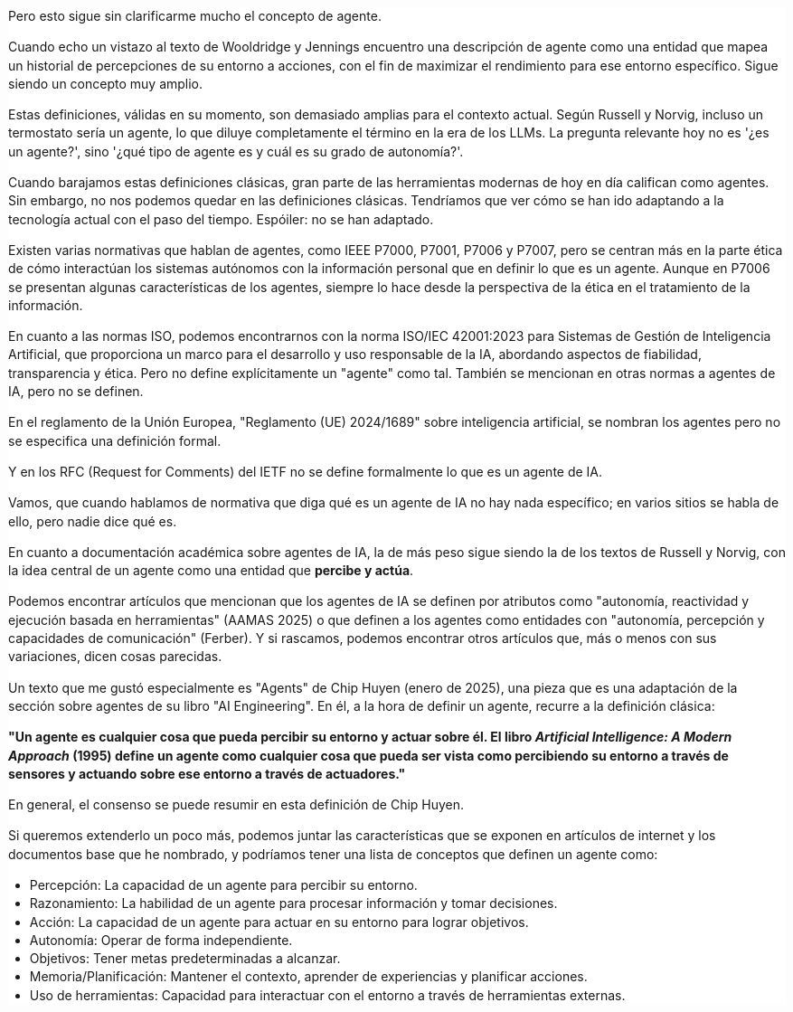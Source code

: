 Pero esto sigue sin clarificarme mucho el concepto de agente.

Cuando echo un vistazo al texto de Wooldridge y Jennings encuentro una descripción de agente como una entidad que mapea un historial de percepciones de su entorno a acciones, con el fin de maximizar el rendimiento para ese entorno específico. Sigue siendo un concepto muy amplio.

Estas definiciones, válidas en su momento, son demasiado amplias para el contexto actual. Según Russell y Norvig, incluso un termostato sería un agente, lo que diluye completamente el término en la era de los LLMs. La pregunta relevante hoy no es '¿es un agente?', sino '¿qué tipo de agente es y cuál es su grado de autonomía?'.

Cuando barajamos estas definiciones clásicas, gran parte de las herramientas modernas de hoy en día califican como agentes. Sin embargo, no nos podemos quedar en las definiciones clásicas. Tendríamos que ver cómo se han ido adaptando a la tecnología actual con el paso del tiempo. Espóiler: no se han adaptado.

Existen varias normativas que hablan de agentes, como IEEE P7000, P7001, P7006 y P7007, pero se centran más en la parte ética de cómo interactúan los sistemas autónomos con la información personal que en definir lo que es un agente. Aunque en P7006 se presentan algunas características de los agentes, siempre lo hace desde la perspectiva de la ética en el tratamiento de la información.

En cuanto a las normas ISO, podemos encontrarnos con la norma ISO/IEC 42001:2023 para Sistemas de Gestión de Inteligencia Artificial, que proporciona un marco para el desarrollo y uso responsable de la IA, abordando aspectos de fiabilidad, transparencia y ética. Pero no define explícitamente un "agente" como tal. También se mencionan en otras normas a agentes de IA, pero no se definen.

En el reglamento de la Unión Europea, "Reglamento (UE) 2024/1689" sobre inteligencia artificial, se nombran los agentes pero no se especifica una definición formal.

Y en los RFC (Request for Comments) del IETF no se define formalmente lo que es un agente de IA.

Vamos, que cuando hablamos de normativa que diga qué es un agente de IA no hay nada específico; en varios sitios se habla de ello, pero nadie dice qué es.

En cuanto a documentación académica sobre agentes de IA, la de más peso sigue siendo la de los textos de Russell y Norvig, con la idea central de un agente como una entidad que **percibe y actúa**.

Podemos encontrar artículos que mencionan que los agentes de IA se definen por atributos como "autonomía, reactividad y ejecución basada en herramientas" (AAMAS 2025) o que definen a los agentes como entidades con "autonomía, percepción y capacidades de comunicación" (Ferber). Y si rascamos, podemos encontrar otros artículos que, más o menos con sus variaciones, dicen cosas parecidas.

Un texto que me gustó especialmente es "Agents" de Chip Huyen (enero de 2025), una pieza que es una adaptación de la sección sobre agentes de su libro "AI Engineering". En él, a la hora de definir un agente, recurre a la definición clásica:

__"Un agente es cualquier cosa que pueda percibir su entorno y actuar sobre él. El libro *Artificial Intelligence: A Modern Approach* (1995) define un agente como cualquier cosa que pueda ser vista como percibiendo su entorno a través de sensores y actuando sobre ese entorno a través de actuadores."__

En general, el consenso se puede resumir en esta definición de Chip Huyen.

Si queremos extenderlo un poco más, podemos juntar las características que se exponen en artículos de internet y los documentos base que he nombrado, y podríamos tener una lista de conceptos que definen un agente como:

*   Percepción: La capacidad de un agente para percibir su entorno.
*   Razonamiento: La habilidad de un agente para procesar información y tomar decisiones.
*   Acción: La capacidad de un agente para actuar en su entorno para lograr objetivos.
*   Autonomía: Operar de forma independiente.
*   Objetivos: Tener metas predeterminadas a alcanzar.
*   Memoria/Planificación: Mantener el contexto, aprender de experiencias y planificar acciones.
*   Uso de herramientas: Capacidad para interactuar con el entorno a través de herramientas externas.
